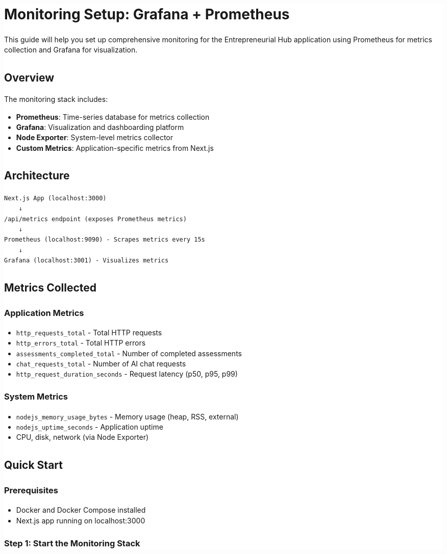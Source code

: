 # Monitoring Setup: Grafana + Prometheus

This guide will help you set up comprehensive monitoring for the Entrepreneurial Hub application using Prometheus for metrics collection and Grafana for visualization.

## Overview

The monitoring stack includes:
- **Prometheus**: Time-series database for metrics collection
- **Grafana**: Visualization and dashboarding platform
- **Node Exporter**: System-level metrics collector
- **Custom Metrics**: Application-specific metrics from Next.js

## Architecture

```
Next.js App (localhost:3000)
    ↓
/api/metrics endpoint (exposes Prometheus metrics)
    ↓
Prometheus (localhost:9090) - Scrapes metrics every 15s
    ↓
Grafana (localhost:3001) - Visualizes metrics
```

## Metrics Collected

### Application Metrics
- `http_requests_total` - Total HTTP requests
- `http_errors_total` - Total HTTP errors
- `assessments_completed_total` - Number of completed assessments
- `chat_requests_total` - Number of AI chat requests
- `http_request_duration_seconds` - Request latency (p50, p95, p99)

### System Metrics
- `nodejs_memory_usage_bytes` - Memory usage (heap, RSS, external)
- `nodejs_uptime_seconds` - Application uptime
- CPU, disk, network (via Node Exporter)

## Quick Start

### Prerequisites

- Docker and Docker Compose installed
- Next.js app running on localhost:3000

### Step 1: Start the Monitoring Stack
